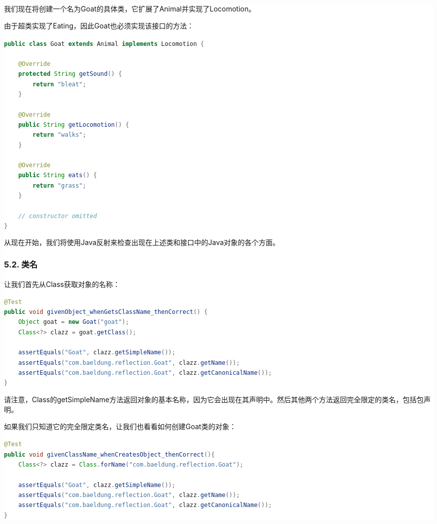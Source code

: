 我们现在将创建一个名为Goat的具体类，它扩展了Animal并实现了Locomotion。

由于超类实现了Eating，因此Goat也必须实现该接口的方法：

```java
public class Goat extends Animal implements Locomotion {

    @Override
    protected String getSound() {
        return "bleat";
    }

    @Override
    public String getLocomotion() {
        return "walks";
    }

    @Override
    public String eats() {
        return "grass";
    }

    // constructor omitted
}
```

从现在开始，我们将使用Java反射来检查出现在上述类和接口中的Java对象的各个方面。

### 5.2. 类名

让我们首先从Class获取对象的名称：

```java
@Test
public void givenObject_whenGetsClassName_thenCorrect() {
    Object goat = new Goat("goat");
    Class<?> clazz = goat.getClass();

    assertEquals("Goat", clazz.getSimpleName());
    assertEquals("com.baeldung.reflection.Goat", clazz.getName());
    assertEquals("com.baeldung.reflection.Goat", clazz.getCanonicalName());
}
```

请注意，Class的getSimpleName方法返回对象的基本名称，因为它会出现在其声明中。然后其他两个方法返回完全限定的类名，包括包声明。

如果我们只知道它的完全限定类名，让我们也看看如何创建Goat类的对象：

```java
@Test
public void givenClassName_whenCreatesObject_thenCorrect(){
    Class<?> clazz = Class.forName("com.baeldung.reflection.Goat");

    assertEquals("Goat", clazz.getSimpleName());
    assertEquals("com.baeldung.reflection.Goat", clazz.getName());
    assertEquals("com.baeldung.reflection.Goat", clazz.getCanonicalName()); 
}
```
